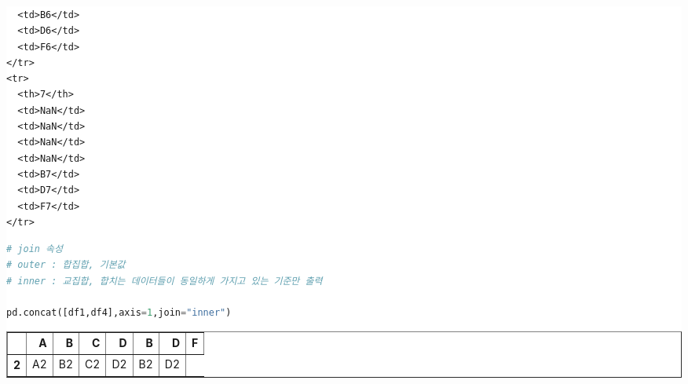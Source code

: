       <td>B6</td>
      <td>D6</td>
      <td>F6</td>
    </tr>
    <tr>
      <th>7</th>
      <td>NaN</td>
      <td>NaN</td>
      <td>NaN</td>
      <td>NaN</td>
      <td>B7</td>
      <td>D7</td>
      <td>F7</td>
    </tr>
  </tbody>
</table>
</div>




```python
# join 속성
# outer : 합집합, 기본값
# inner : 교집합, 합치는 데이터들이 동일하게 가지고 있는 기준만 출력

pd.concat([df1,df4],axis=1,join="inner")
```




<div>
<style scoped>
    .dataframe tbody tr th:only-of-type {
        vertical-align: middle;
    }

    .dataframe tbody tr th {
        vertical-align: top;
    }

    .dataframe thead th {
        text-align: right;
    }
</style>
<table border="1" class="dataframe">
  <thead>
    <tr style="text-align: right;">
      <th></th>
      <th>A</th>
      <th>B</th>
      <th>C</th>
      <th>D</th>
      <th>B</th>
      <th>D</th>
      <th>F</th>
    </tr>
  </thead>
  <tbody>
    <tr>
      <th>2</th>
      <td>A2</td>
      <td>B2</td>
      <td>C2</td>
      <td>D2</td>
      <td>B2</td>
      <td>D2</td>